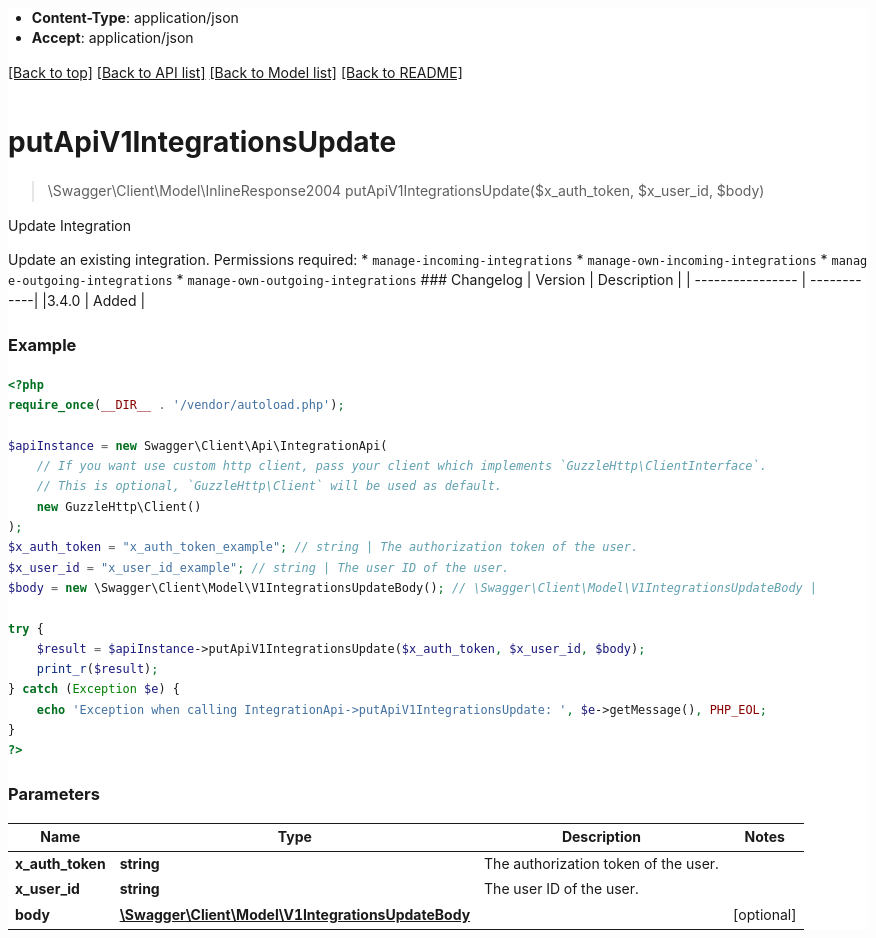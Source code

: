  - **Content-Type**: application/json
 - **Accept**: application/json

[[Back to top]](#) [[Back to API list]](../../README.md#documentation-for-api-endpoints) [[Back to Model list]](../../README.md#documentation-for-models) [[Back to README]](../../README.md)

# **putApiV1IntegrationsUpdate**
> \Swagger\Client\Model\InlineResponse2004 putApiV1IntegrationsUpdate($x_auth_token, $x_user_id, $body)

Update Integration

Update an existing integration.  Permissions required: * `manage-incoming-integrations` * `manage-own-incoming-integrations` * `manage-outgoing-integrations` * `manage-own-outgoing-integrations`  ### Changelog | Version      | Description |  | ---------------- | ------------| |3.4.0            | Added       |

### Example
```php
<?php
require_once(__DIR__ . '/vendor/autoload.php');

$apiInstance = new Swagger\Client\Api\IntegrationApi(
    // If you want use custom http client, pass your client which implements `GuzzleHttp\ClientInterface`.
    // This is optional, `GuzzleHttp\Client` will be used as default.
    new GuzzleHttp\Client()
);
$x_auth_token = "x_auth_token_example"; // string | The authorization token of the user.
$x_user_id = "x_user_id_example"; // string | The user ID of the user.
$body = new \Swagger\Client\Model\V1IntegrationsUpdateBody(); // \Swagger\Client\Model\V1IntegrationsUpdateBody | 

try {
    $result = $apiInstance->putApiV1IntegrationsUpdate($x_auth_token, $x_user_id, $body);
    print_r($result);
} catch (Exception $e) {
    echo 'Exception when calling IntegrationApi->putApiV1IntegrationsUpdate: ', $e->getMessage(), PHP_EOL;
}
?>
```

### Parameters

Name | Type | Description  | Notes
------------- | ------------- | ------------- | -------------
 **x_auth_token** | **string**| The authorization token of the user. |
 **x_user_id** | **string**| The user ID of the user. |
 **body** | [**\Swagger\Client\Model\V1IntegrationsUpdateBody**](../Model/V1IntegrationsUpdateBody.md)|  | [optional]
